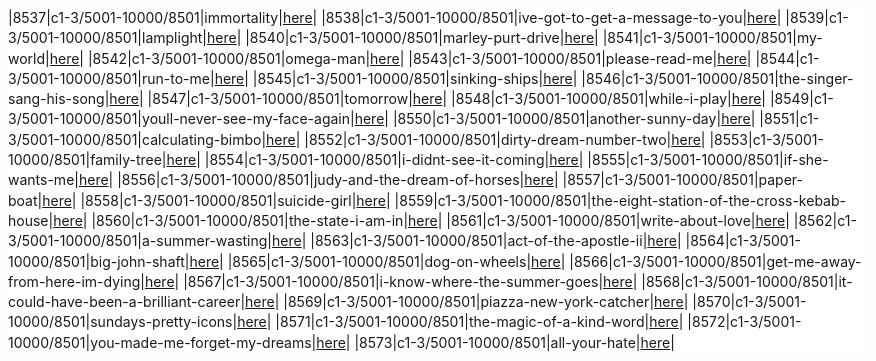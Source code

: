 |8537|c1-3/5001-10000/8501|immortality|[here](https://cdn.jsdelivr.net/gh/guitarchord/c1-3/5001-10000/8501/immortality.webp)|
|8538|c1-3/5001-10000/8501|ive-got-to-get-a-message-to-you|[here](https://cdn.jsdelivr.net/gh/guitarchord/c1-3/5001-10000/8501/ive-got-to-get-a-message-to-you.webp)|
|8539|c1-3/5001-10000/8501|lamplight|[here](https://cdn.jsdelivr.net/gh/guitarchord/c1-3/5001-10000/8501/lamplight.webp)|
|8540|c1-3/5001-10000/8501|marley-purt-drive|[here](https://cdn.jsdelivr.net/gh/guitarchord/c1-3/5001-10000/8501/marley-purt-drive.webp)|
|8541|c1-3/5001-10000/8501|my-world|[here](https://cdn.jsdelivr.net/gh/guitarchord/c1-3/5001-10000/8501/my-world.webp)|
|8542|c1-3/5001-10000/8501|omega-man|[here](https://cdn.jsdelivr.net/gh/guitarchord/c1-3/5001-10000/8501/omega-man.webp)|
|8543|c1-3/5001-10000/8501|please-read-me|[here](https://cdn.jsdelivr.net/gh/guitarchord/c1-3/5001-10000/8501/please-read-me.webp)|
|8544|c1-3/5001-10000/8501|run-to-me|[here](https://cdn.jsdelivr.net/gh/guitarchord/c1-3/5001-10000/8501/run-to-me.webp)|
|8545|c1-3/5001-10000/8501|sinking-ships|[here](https://cdn.jsdelivr.net/gh/guitarchord/c1-3/5001-10000/8501/sinking-ships.webp)|
|8546|c1-3/5001-10000/8501|the-singer-sang-his-song|[here](https://cdn.jsdelivr.net/gh/guitarchord/c1-3/5001-10000/8501/the-singer-sang-his-song.webp)|
|8547|c1-3/5001-10000/8501|tomorrow|[here](https://cdn.jsdelivr.net/gh/guitarchord/c1-3/5001-10000/8501/tomorrow.webp)|
|8548|c1-3/5001-10000/8501|while-i-play|[here](https://cdn.jsdelivr.net/gh/guitarchord/c1-3/5001-10000/8501/while-i-play.webp)|
|8549|c1-3/5001-10000/8501|youll-never-see-my-face-again|[here](https://cdn.jsdelivr.net/gh/guitarchord/c1-3/5001-10000/8501/youll-never-see-my-face-again.webp)|
|8550|c1-3/5001-10000/8501|another-sunny-day|[here](https://cdn.jsdelivr.net/gh/guitarchord/c1-3/5001-10000/8501/another-sunny-day.webp)|
|8551|c1-3/5001-10000/8501|calculating-bimbo|[here](https://cdn.jsdelivr.net/gh/guitarchord/c1-3/5001-10000/8501/calculating-bimbo.webp)|
|8552|c1-3/5001-10000/8501|dirty-dream-number-two|[here](https://cdn.jsdelivr.net/gh/guitarchord/c1-3/5001-10000/8501/dirty-dream-number-two.webp)|
|8553|c1-3/5001-10000/8501|family-tree|[here](https://cdn.jsdelivr.net/gh/guitarchord/c1-3/5001-10000/8501/family-tree.webp)|
|8554|c1-3/5001-10000/8501|i-didnt-see-it-coming|[here](https://cdn.jsdelivr.net/gh/guitarchord/c1-3/5001-10000/8501/i-didnt-see-it-coming.webp)|
|8555|c1-3/5001-10000/8501|if-she-wants-me|[here](https://cdn.jsdelivr.net/gh/guitarchord/c1-3/5001-10000/8501/if-she-wants-me.webp)|
|8556|c1-3/5001-10000/8501|judy-and-the-dream-of-horses|[here](https://cdn.jsdelivr.net/gh/guitarchord/c1-3/5001-10000/8501/judy-and-the-dream-of-horses.webp)|
|8557|c1-3/5001-10000/8501|paper-boat|[here](https://cdn.jsdelivr.net/gh/guitarchord/c1-3/5001-10000/8501/paper-boat.webp)|
|8558|c1-3/5001-10000/8501|suicide-girl|[here](https://cdn.jsdelivr.net/gh/guitarchord/c1-3/5001-10000/8501/suicide-girl.webp)|
|8559|c1-3/5001-10000/8501|the-eight-station-of-the-cross-kebab-house|[here](https://cdn.jsdelivr.net/gh/guitarchord/c1-3/5001-10000/8501/the-eight-station-of-the-cross-kebab-house.webp)|
|8560|c1-3/5001-10000/8501|the-state-i-am-in|[here](https://cdn.jsdelivr.net/gh/guitarchord/c1-3/5001-10000/8501/the-state-i-am-in.webp)|
|8561|c1-3/5001-10000/8501|write-about-love|[here](https://cdn.jsdelivr.net/gh/guitarchord/c1-3/5001-10000/8501/write-about-love.webp)|
|8562|c1-3/5001-10000/8501|a-summer-wasting|[here](https://cdn.jsdelivr.net/gh/guitarchord/c1-3/5001-10000/8501/a-summer-wasting.webp)|
|8563|c1-3/5001-10000/8501|act-of-the-apostle-ii|[here](https://cdn.jsdelivr.net/gh/guitarchord/c1-3/5001-10000/8501/act-of-the-apostle-ii.webp)|
|8564|c1-3/5001-10000/8501|big-john-shaft|[here](https://cdn.jsdelivr.net/gh/guitarchord/c1-3/5001-10000/8501/big-john-shaft.webp)|
|8565|c1-3/5001-10000/8501|dog-on-wheels|[here](https://cdn.jsdelivr.net/gh/guitarchord/c1-3/5001-10000/8501/dog-on-wheels.webp)|
|8566|c1-3/5001-10000/8501|get-me-away-from-here-im-dying|[here](https://cdn.jsdelivr.net/gh/guitarchord/c1-3/5001-10000/8501/get-me-away-from-here-im-dying.webp)|
|8567|c1-3/5001-10000/8501|i-know-where-the-summer-goes|[here](https://cdn.jsdelivr.net/gh/guitarchord/c1-3/5001-10000/8501/i-know-where-the-summer-goes.webp)|
|8568|c1-3/5001-10000/8501|it-could-have-been-a-brilliant-career|[here](https://cdn.jsdelivr.net/gh/guitarchord/c1-3/5001-10000/8501/it-could-have-been-a-brilliant-career.webp)|
|8569|c1-3/5001-10000/8501|piazza-new-york-catcher|[here](https://cdn.jsdelivr.net/gh/guitarchord/c1-3/5001-10000/8501/piazza-new-york-catcher.webp)|
|8570|c1-3/5001-10000/8501|sundays-pretty-icons|[here](https://cdn.jsdelivr.net/gh/guitarchord/c1-3/5001-10000/8501/sundays-pretty-icons.webp)|
|8571|c1-3/5001-10000/8501|the-magic-of-a-kind-word|[here](https://cdn.jsdelivr.net/gh/guitarchord/c1-3/5001-10000/8501/the-magic-of-a-kind-word.webp)|
|8572|c1-3/5001-10000/8501|you-made-me-forget-my-dreams|[here](https://cdn.jsdelivr.net/gh/guitarchord/c1-3/5001-10000/8501/you-made-me-forget-my-dreams.webp)|
|8573|c1-3/5001-10000/8501|all-your-hate|[here](https://cdn.jsdelivr.net/gh/guitarchord/c1-3/5001-10000/8501/all-your-hate.webp)|